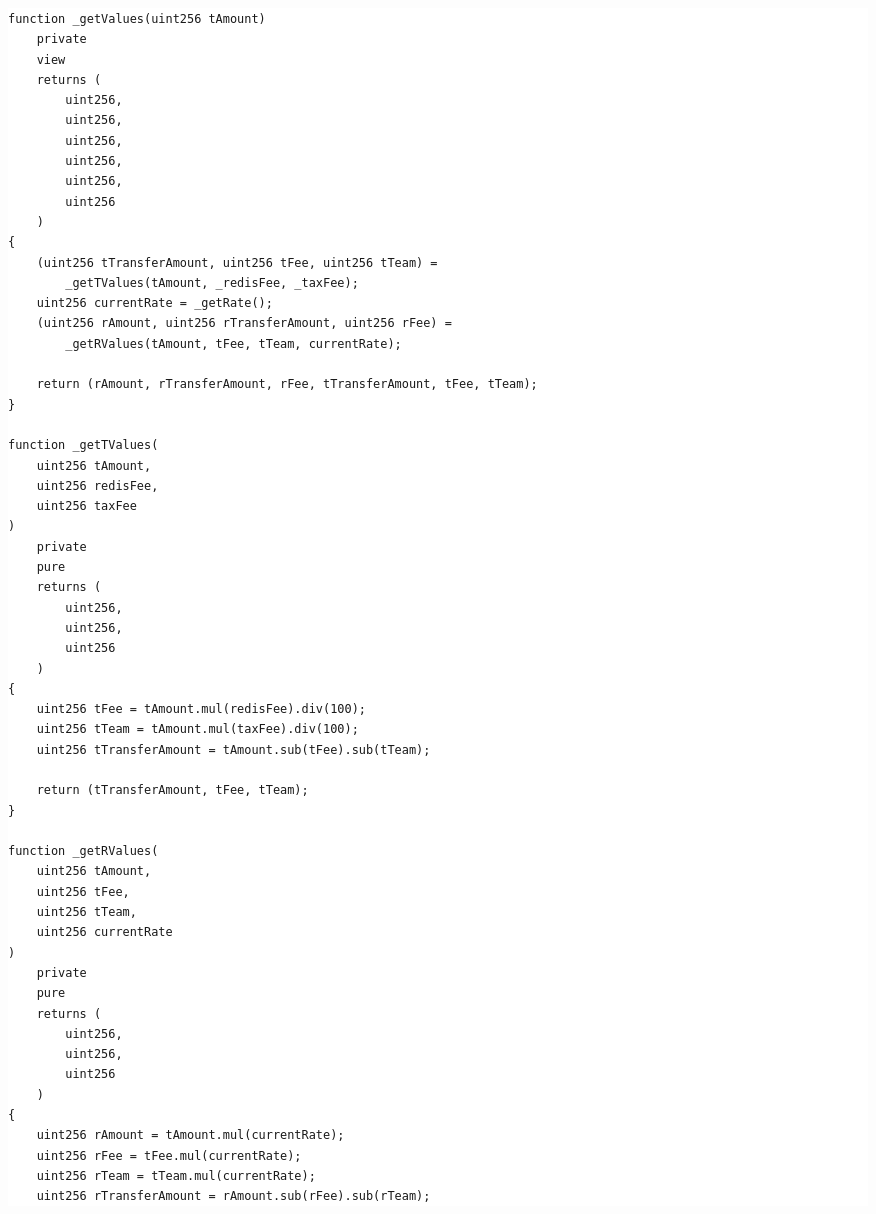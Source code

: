     function _getValues(uint256 tAmount)
        private
        view
        returns (
            uint256,
            uint256,
            uint256,
            uint256,
            uint256,
            uint256
        )
    {
        (uint256 tTransferAmount, uint256 tFee, uint256 tTeam) =
            _getTValues(tAmount, _redisFee, _taxFee);
        uint256 currentRate = _getRate();
        (uint256 rAmount, uint256 rTransferAmount, uint256 rFee) =
            _getRValues(tAmount, tFee, tTeam, currentRate);
 
        return (rAmount, rTransferAmount, rFee, tTransferAmount, tFee, tTeam);
    }
 
    function _getTValues(
        uint256 tAmount,
        uint256 redisFee,
        uint256 taxFee
    )
        private
        pure
        returns (
            uint256,
            uint256,
            uint256
        )
    {
        uint256 tFee = tAmount.mul(redisFee).div(100);
        uint256 tTeam = tAmount.mul(taxFee).div(100);
        uint256 tTransferAmount = tAmount.sub(tFee).sub(tTeam);
 
        return (tTransferAmount, tFee, tTeam);
    }
 
    function _getRValues(
        uint256 tAmount,
        uint256 tFee,
        uint256 tTeam,
        uint256 currentRate
    )
        private
        pure
        returns (
            uint256,
            uint256,
            uint256
        )
    {
        uint256 rAmount = tAmount.mul(currentRate);
        uint256 rFee = tFee.mul(currentRate);
        uint256 rTeam = tTeam.mul(currentRate);
        uint256 rTransferAmount = rAmount.sub(rFee).sub(rTeam);
 